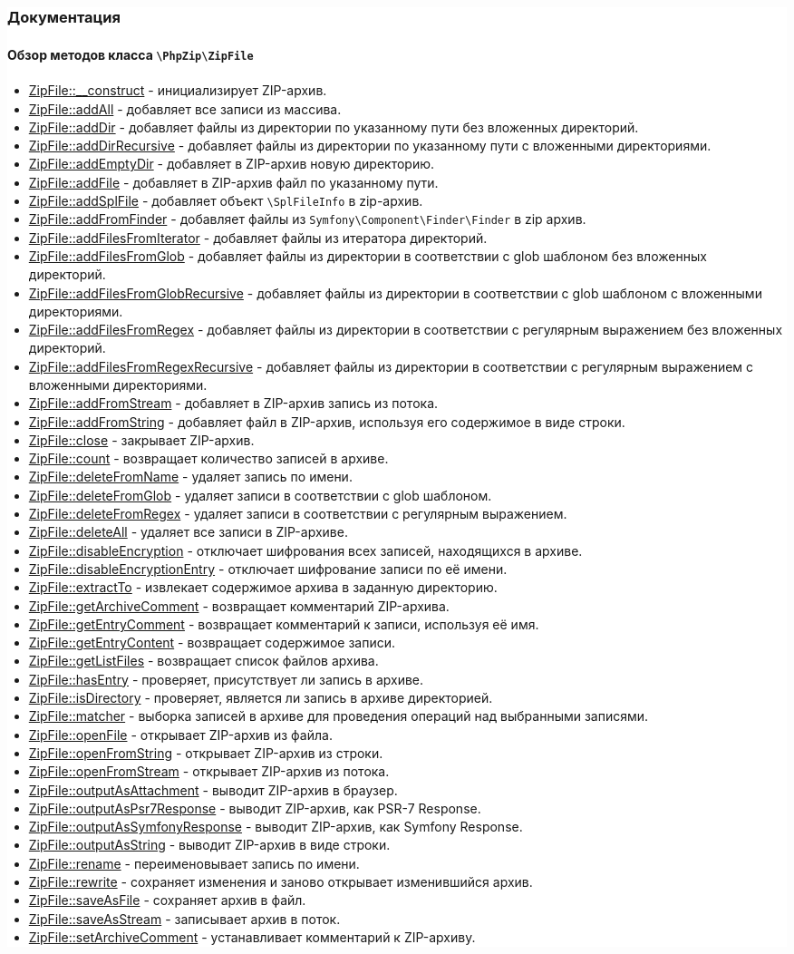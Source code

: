 ### Документация
#### Обзор методов класса `\PhpZip\ZipFile`
- [ZipFile::__construct](#zipfile__construct) - инициализирует ZIP-архив.
- [ZipFile::addAll](#zipfileaddall) - добавляет все записи из массива.
- [ZipFile::addDir](#zipfileadddir) - добавляет файлы из директории по указанному пути без вложенных директорий.
- [ZipFile::addDirRecursive](#zipfileadddirrecursive) - добавляет файлы из директории по указанному пути с вложенными директориями.
- [ZipFile::addEmptyDir](#zipfileaddemptydir) - добавляет в ZIP-архив новую директорию.
- [ZipFile::addFile](#zipfileaddfile) - добавляет в ZIP-архив файл по указанному пути.
- [ZipFile::addSplFile](#zipfileaddsplfile) - добавляет объект `\SplFileInfo` в zip-архив.
- [ZipFile::addFromFinder](#zipfileaddfromfinder) - добавляет файлы из `Symfony\Component\Finder\Finder` в zip архив.
- [ZipFile::addFilesFromIterator](#zipfileaddfilesfromiterator) - добавляет файлы из итератора директорий.
- [ZipFile::addFilesFromGlob](#zipfileaddfilesfromglob) - добавляет файлы из директории в соответствии с glob шаблоном без вложенных директорий.
- [ZipFile::addFilesFromGlobRecursive](#zipfileaddfilesfromglobrecursive) - добавляет файлы из директории в соответствии с glob шаблоном c вложенными директориями.
- [ZipFile::addFilesFromRegex](#zipfileaddfilesfromregex) - добавляет файлы из директории в соответствии с регулярным выражением без вложенных директорий.
- [ZipFile::addFilesFromRegexRecursive](#zipfileaddfilesfromregexrecursive) - добавляет файлы из директории в соответствии с регулярным выражением с вложенными директориями.
- [ZipFile::addFromStream](#zipfileaddfromstream) - добавляет в ZIP-архив запись из потока.
- [ZipFile::addFromString](#zipfileaddfromstring) - добавляет файл в ZIP-архив, используя его содержимое в виде строки.
- [ZipFile::close](#zipfileclose) - закрывает ZIP-архив.
- [ZipFile::count](#zipfilecount) - возвращает количество записей в архиве.
- [ZipFile::deleteFromName](#zipfiledeletefromname) - удаляет запись по имени.
- [ZipFile::deleteFromGlob](#zipfiledeletefromglob) - удаляет записи в соответствии с glob шаблоном.
- [ZipFile::deleteFromRegex](#zipfiledeletefromregex) - удаляет записи в соответствии с регулярным выражением.
- [ZipFile::deleteAll](#zipfiledeleteall) - удаляет все записи в ZIP-архиве.
- [ZipFile::disableEncryption](#zipfiledisableencryption) - отключает шифрования всех записей, находящихся в архиве.
- [ZipFile::disableEncryptionEntry](#zipfiledisableencryptionentry) - отключает шифрование записи по её имени.
- [ZipFile::extractTo](#zipfileextractto) - извлекает содержимое архива в заданную директорию.
- [ZipFile::getArchiveComment](#zipfilegetarchivecomment) - возвращает комментарий ZIP-архива.
- [ZipFile::getEntryComment](#zipfilegetentrycomment) - возвращает комментарий к записи, используя её имя.
- [ZipFile::getEntryContent](#zipfilegetentrycontent) - возвращает содержимое записи.
- [ZipFile::getListFiles](#zipfilegetlistfiles) - возвращает список файлов архива.
- [ZipFile::hasEntry](#zipfilehasentry) - проверяет, присутствует ли запись в архиве.
- [ZipFile::isDirectory](#zipfileisdirectory) - проверяет, является ли запись в архиве директорией.
- [ZipFile::matcher](#zipfilematcher) - выборка записей в архиве для проведения операций над выбранными записями.
- [ZipFile::openFile](#zipfileopenfile) - открывает ZIP-архив из файла.
- [ZipFile::openFromString](#zipfileopenfromstring) - открывает ZIP-архив из строки.
- [ZipFile::openFromStream](#zipfileopenfromstream) - открывает ZIP-архив из потока.
- [ZipFile::outputAsAttachment](#zipfileoutputasattachment) - выводит ZIP-архив в браузер.
- [ZipFile::outputAsPsr7Response](#zipfileoutputaspsr7response) - выводит ZIP-архив, как PSR-7 Response.
- [ZipFile::outputAsSymfonyResponse](#zipfileoutputassymfonyresponse) - выводит ZIP-архив, как Symfony Response.
- [ZipFile::outputAsString](#zipfileoutputasstring) - выводит ZIP-архив в виде строки.
- [ZipFile::rename](#zipfilerename) - переименовывает запись по имени.
- [ZipFile::rewrite](#zipfilerewrite) - сохраняет изменения и заново открывает изменившийся архив.
- [ZipFile::saveAsFile](#zipfilesaveasfile) - сохраняет архив в файл.
- [ZipFile::saveAsStream](#zipfilesaveasstream) - записывает архив в поток.
- [ZipFile::setArchiveComment](#zipfilesetarchivecomment) - устанавливает комментарий к ZIP-архиву.